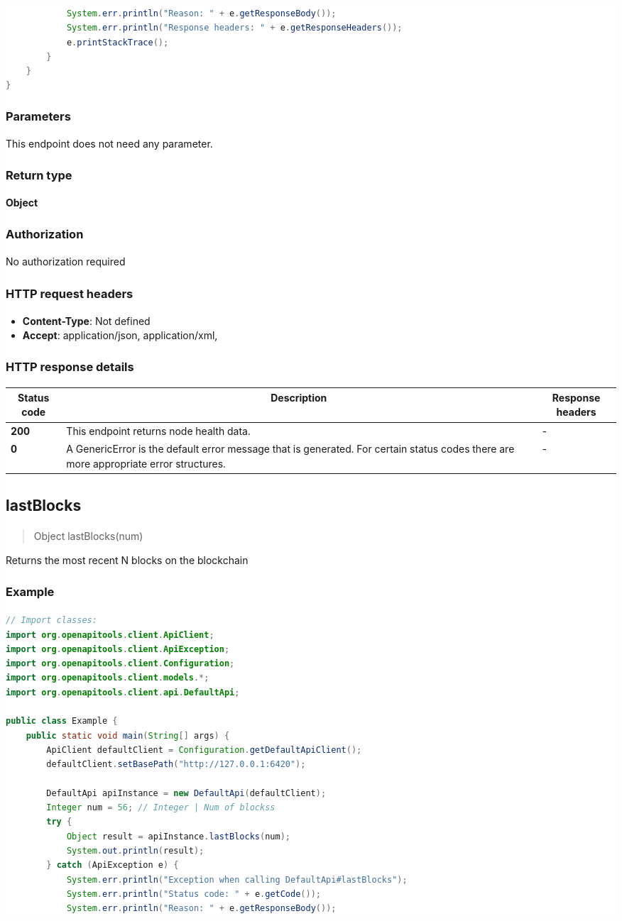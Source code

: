 ```java
            System.err.println("Reason: " + e.getResponseBody());
            System.err.println("Response headers: " + e.getResponseHeaders());
            e.printStackTrace();
        }
    }
}
```

### Parameters

This endpoint does not need any parameter.

### Return type

**Object**

### Authorization

No authorization required

### HTTP request headers

- **Content-Type**: Not defined
- **Accept**: application/json, application/xml, 

### HTTP response details
| Status code | Description | Response headers |
|-------------|-------------|------------------|
| **200** | This endpoint returns node health data. |  -  |
| **0** | A GenericError is the default error message that is generated. For certain status codes there are more appropriate error structures. |  -  |


## lastBlocks

> Object lastBlocks(num)



Returns the most recent N blocks on the blockchain

### Example

```java
// Import classes:
import org.openapitools.client.ApiClient;
import org.openapitools.client.ApiException;
import org.openapitools.client.Configuration;
import org.openapitools.client.models.*;
import org.openapitools.client.api.DefaultApi;

public class Example {
    public static void main(String[] args) {
        ApiClient defaultClient = Configuration.getDefaultApiClient();
        defaultClient.setBasePath("http://127.0.0.1:6420");

        DefaultApi apiInstance = new DefaultApi(defaultClient);
        Integer num = 56; // Integer | Num of blockss
        try {
            Object result = apiInstance.lastBlocks(num);
            System.out.println(result);
        } catch (ApiException e) {
            System.err.println("Exception when calling DefaultApi#lastBlocks");
            System.err.println("Status code: " + e.getCode());
            System.err.println("Reason: " + e.getResponseBody());
```